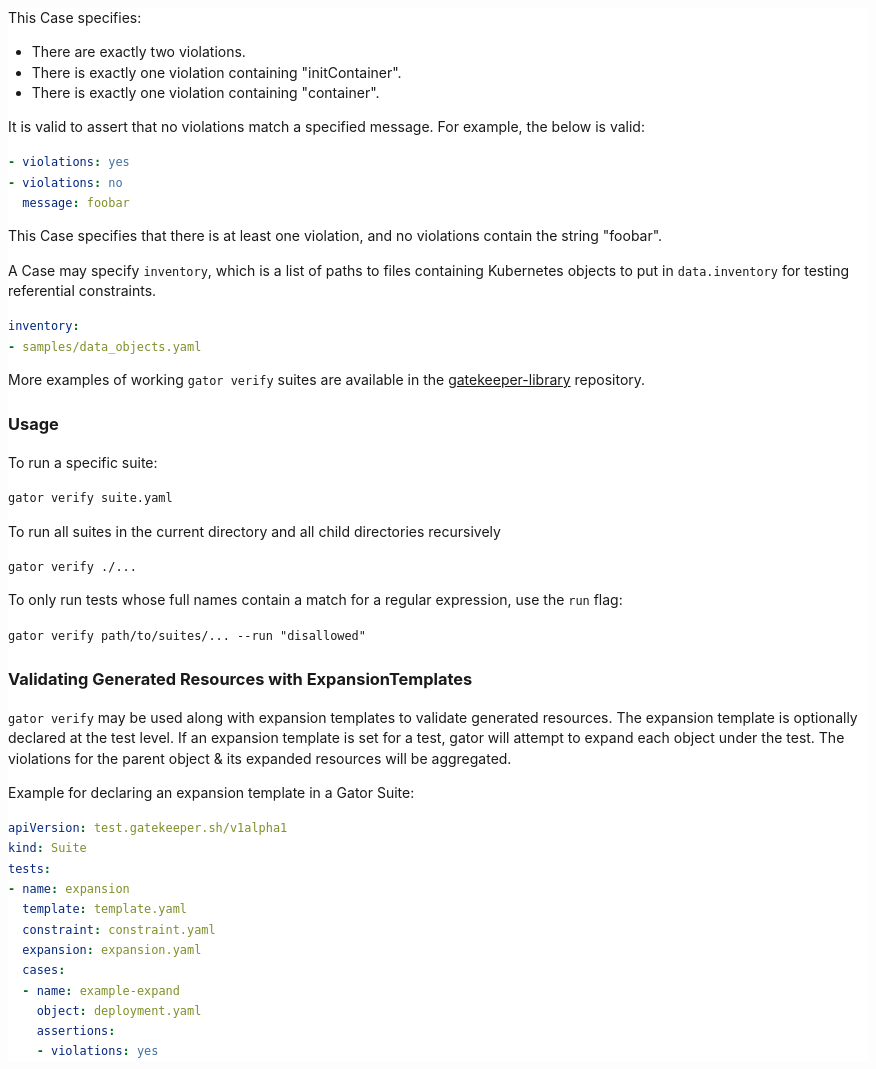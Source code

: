 This Case specifies:

- There are exactly two violations.
- There is exactly one violation containing "initContainer".
- There is exactly one violation containing "container".

It is valid to assert that no violations match a specified message. For example,
the below is valid:

```yaml
- violations: yes
- violations: no
  message: foobar
```

This Case specifies that there is at least one violation, and no violations
contain the string "foobar".

A Case may specify `inventory`, which is a list of paths to files containing
Kubernetes objects to put in `data.inventory` for testing referential
constraints.

```yaml
inventory:
- samples/data_objects.yaml
```

More examples of working `gator verify` suites are available in the
[gatekeeper-library](https://github.com/open-policy-agent/gatekeeper-library/tree/master/library)
repository.

### Usage

To run a specific suite:

```
gator verify suite.yaml
```

To run all suites in the current directory and all child directories recursively

```shell
gator verify ./...
```

To only run tests whose full names contain a match for a regular expression, use
the `run` flag:

```shell
gator verify path/to/suites/... --run "disallowed"
```

### Validating Generated Resources with ExpansionTemplates
`gator verify` may be used along with expansion templates to validate generated resources. The expansion template is optionally declared at the test level. If an expansion template is set for a test, gator will attempt to expand each object under the test. The violations for the parent object & its expanded resources will be aggregated.

Example for declaring an expansion template in a Gator Suite:
```yaml
apiVersion: test.gatekeeper.sh/v1alpha1
kind: Suite
tests:
- name: expansion
  template: template.yaml
  constraint: constraint.yaml
  expansion: expansion.yaml
  cases:
  - name: example-expand
    object: deployment.yaml
    assertions:
    - violations: yes
```